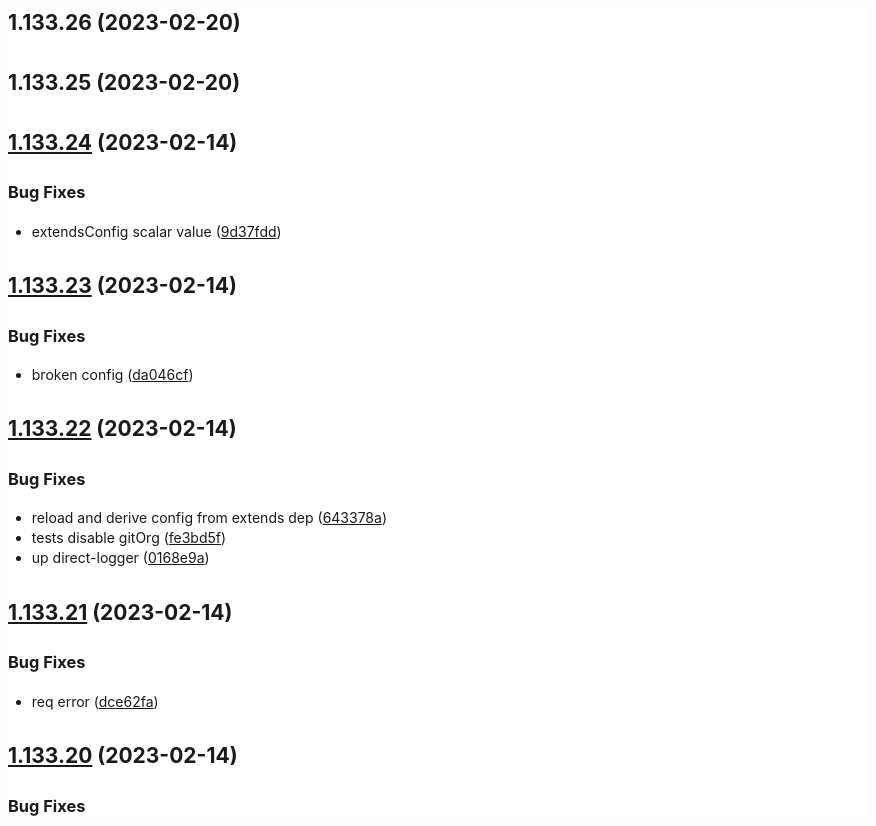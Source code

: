## 1.133.26 (2023-02-20)

## 1.133.25 (2023-02-20)

## [1.133.24](https://github.com/socialgouv/kontinuous/compare/v1.133.23...v1.133.24) (2023-02-14)


### Bug Fixes

* extendsConfig scalar value ([9d37fdd](https://github.com/socialgouv/kontinuous/commit/9d37fddd9d1a1bfee86aa56503d12d817d70747d))

## [1.133.23](https://github.com/socialgouv/kontinuous/compare/v1.133.22...v1.133.23) (2023-02-14)


### Bug Fixes

* broken config ([da046cf](https://github.com/socialgouv/kontinuous/commit/da046cfd44564c1c2258b3a056a8546163ff83e4))

## [1.133.22](https://github.com/socialgouv/kontinuous/compare/v1.133.21...v1.133.22) (2023-02-14)


### Bug Fixes

* reload and derive config from extends dep ([643378a](https://github.com/socialgouv/kontinuous/commit/643378a78ebd394663f588455fad72b5d4877a9c))
* tests disable gitOrg ([fe3bd5f](https://github.com/socialgouv/kontinuous/commit/fe3bd5f2753b006180196a49a464ece64ba9ae2b))
* up direct-logger ([0168e9a](https://github.com/socialgouv/kontinuous/commit/0168e9a88313563ad27899274241de655ed4c00c))

## [1.133.21](https://github.com/socialgouv/kontinuous/compare/v1.133.20...v1.133.21) (2023-02-14)


### Bug Fixes

* req error ([dce62fa](https://github.com/socialgouv/kontinuous/commit/dce62fab69087de2baa805d440564ecf0d1427b6))

## [1.133.20](https://github.com/socialgouv/kontinuous/compare/v1.133.19...v1.133.20) (2023-02-14)


### Bug Fixes
